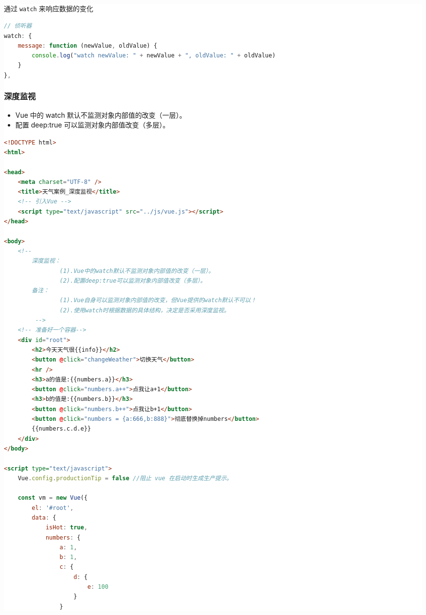 通过 `watch` 来响应数据的变化

```js
// 侦听器
watch: {
    message: function (newValue, oldValue) {
        console.log("watch newValue: " + newValue + ", oldValue: " + oldValue)
    }
},
```

### 深度监视

- Vue 中的 watch 默认不监测对象内部值的改变（一层）。
- 配置 deep:true 可以监测对象内部值改变（多层）。

```html
<!DOCTYPE html>
<html>

<head>
	<meta charset="UTF-8" />
	<title>天气案例_深度监视</title>
	<!-- 引入Vue -->
	<script type="text/javascript" src="../js/vue.js"></script>
</head>

<body>
	<!-- 
		深度监视：
				(1).Vue中的watch默认不监测对象内部值的改变（一层）。
				(2).配置deep:true可以监测对象内部值改变（多层）。
		备注：
				(1).Vue自身可以监测对象内部值的改变，但Vue提供的watch默认不可以！
				(2).使用watch时根据数据的具体结构，决定是否采用深度监视。
		 -->
	<!-- 准备好一个容器-->
	<div id="root">
		<h2>今天天气很{{info}}</h2>
		<button @click="changeWeather">切换天气</button>
		<hr />
		<h3>a的值是:{{numbers.a}}</h3>
		<button @click="numbers.a++">点我让a+1</button>
		<h3>b的值是:{{numbers.b}}</h3>
		<button @click="numbers.b++">点我让b+1</button>
		<button @click="numbers = {a:666,b:888}">彻底替换掉numbers</button>
		{{numbers.c.d.e}}
	</div>
</body>

<script type="text/javascript">
	Vue.config.productionTip = false //阻止 vue 在启动时生成生产提示。

	const vm = new Vue({
		el: '#root',
		data: {
			isHot: true,
			numbers: {
				a: 1,
				b: 1,
				c: {
					d: {
						e: 100
					}
				}
```